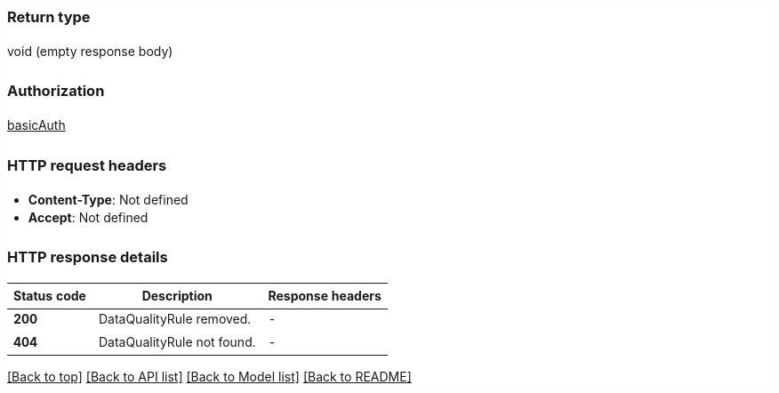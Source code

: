 ### Return type

void (empty response body)

### Authorization

[basicAuth](../README.md#basicAuth)

### HTTP request headers

 - **Content-Type**: Not defined
 - **Accept**: Not defined

### HTTP response details
| Status code | Description | Response headers |
|-------------|-------------|------------------|
**200** | DataQualityRule removed. |  -  |
**404** | DataQualityRule not found. |  -  |

[[Back to top]](#) [[Back to API list]](../README.md#documentation-for-api-endpoints) [[Back to Model list]](../README.md#documentation-for-models) [[Back to README]](../README.md)

